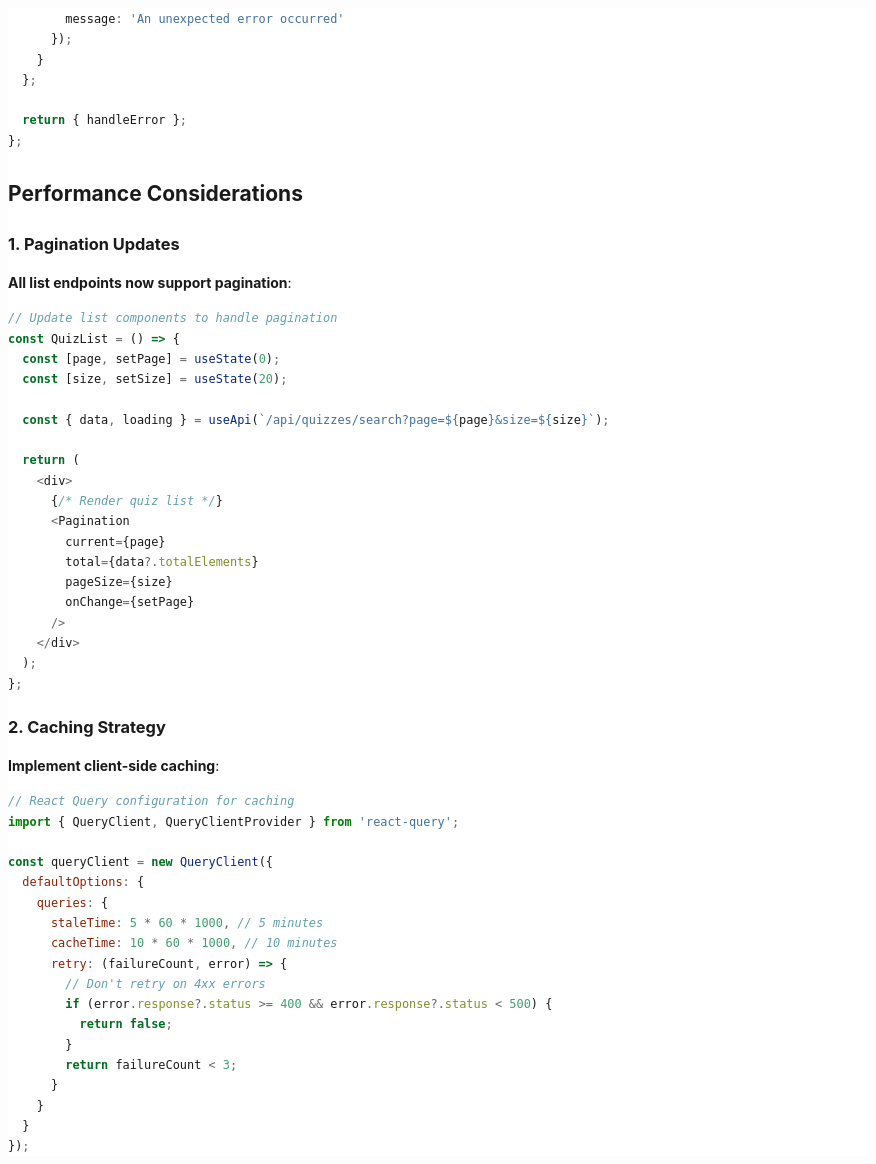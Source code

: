 ```javascript
        message: 'An unexpected error occurred'
      });
    }
  };
  
  return { handleError };
};
```

## Performance Considerations

### 1. Pagination Updates
**All list endpoints now support pagination**:
```javascript
// Update list components to handle pagination
const QuizList = () => {
  const [page, setPage] = useState(0);
  const [size, setSize] = useState(20);
  
  const { data, loading } = useApi(`/api/quizzes/search?page=${page}&size=${size}`);
  
  return (
    <div>
      {/* Render quiz list */}
      <Pagination 
        current={page}
        total={data?.totalElements}
        pageSize={size}
        onChange={setPage}
      />
    </div>
  );
};
```

### 2. Caching Strategy
**Implement client-side caching**:
```javascript
// React Query configuration for caching
import { QueryClient, QueryClientProvider } from 'react-query';

const queryClient = new QueryClient({
  defaultOptions: {
    queries: {
      staleTime: 5 * 60 * 1000, // 5 minutes
      cacheTime: 10 * 60 * 1000, // 10 minutes
      retry: (failureCount, error) => {
        // Don't retry on 4xx errors
        if (error.response?.status >= 400 && error.response?.status < 500) {
          return false;
        }
        return failureCount < 3;
      }
    }
  }
});
```
